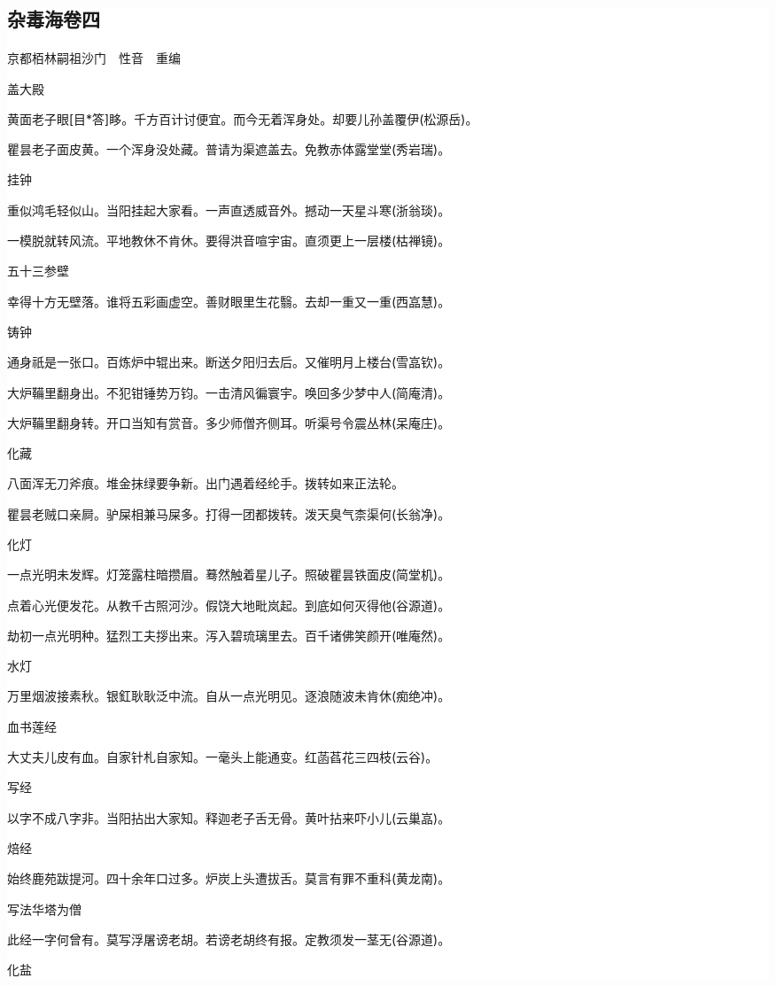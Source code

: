 ## 杂毒海卷四

京都栢林嗣祖沙门　性音　重编  

盖大殿  

黄面老子眼[目*答]眵。千方百计讨便宜。而今无着浑身处。却要儿孙盖覆伊(松源岳)。  

瞿昙老子面皮黄。一个浑身没处藏。普请为渠遮盖去。免教赤体露堂堂(秀岩瑞)。  

挂钟  

重似鸿毛轻似山。当阳挂起大家看。一声直透威音外。撼动一天星斗寒(浙翁琰)。  

一模脱就转风流。平地教休不肯休。要得洪音喧宇宙。直须更上一层楼(枯禅镜)。  

五十三参壁  

幸得十方无壁落。谁将五彩画虚空。善财眼里生花翳。去却一重又一重(西嵓慧)。  

铸钟  

通身祇是一张口。百炼炉中辊出来。断送夕阳归去后。又催明月上楼台(雪嵓钦)。  

大炉鞴里翻身出。不犯钳锤势万钧。一击清风徧寰宇。唤回多少梦中人(简庵清)。  

大炉鞴里翻身转。开口当知有赏音。多少师僧齐侧耳。听渠号令震丛林(呆庵庄)。  

化藏  

八面浑无刀斧痕。堆金抹绿要争新。出门遇着经纶手。拨转如来正法轮。  

瞿昙老贼口亲屙。驴屎相兼马屎多。打得一团都拨转。泼天臭气柰渠何(长翁净)。  

化灯  

一点光明未发辉。灯笼露柱暗攒眉。蓦然触着星儿子。照破瞿昙铁面皮(简堂机)。  

点着心光便发花。从教千古照河沙。假饶大地毗岚起。到底如何灭得他(谷源道)。  

劫初一点光明种。猛烈工夫拶出来。泻入碧琉璃里去。百千诸佛笑颜开(唯庵然)。  

水灯  

万里烟波接素秋。银釭耿耿泛中流。自从一点光明见。逐浪随波未肯休(痴绝冲)。  

血书莲经  

大丈夫儿皮有血。自家针札自家知。一毫头上能通变。红菡萏花三四枝(云谷)。  

写经  

以字不成八字非。当阳拈出大家知。释迦老子舌无骨。黄叶拈来吓小儿(云巢嵓)。  

焙经  

始终鹿苑跋提河。四十余年口过多。炉炭上头遭拔舌。莫言有罪不重科(黄龙南)。  

写法华塔为僧  

此经一字何曾有。莫写浮屠谤老胡。若谤老胡终有报。定教须发一茎无(谷源道)。  

化盐  
